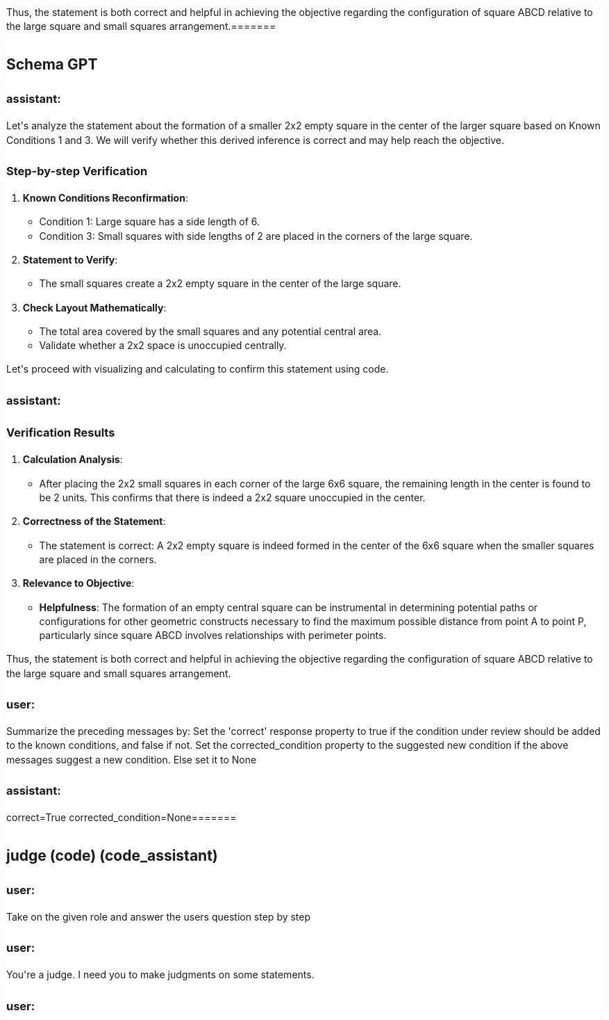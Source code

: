 Thus, the statement is both correct and helpful in achieving the objective regarding the configuration of square ABCD relative to the large square and small squares arrangement.=======
## Schema GPT
### assistant: 
Let's analyze the statement about the formation of a smaller 2x2 empty square in the center of the larger square based on Known Conditions 1 and 3. We will verify whether this derived inference is correct and may help reach the objective.

### Step-by-step Verification

1. **Known Conditions Reconfirmation**:
   - Condition 1: Large square has a side length of 6.
   - Condition 3: Small squares with side lengths of 2 are placed in the corners of the large square.

2. **Statement to Verify**:
   - The small squares create a 2x2 empty square in the center of the large square.

3. **Check Layout Mathematically**:
   - The total area covered by the small squares and any potential central area.
   - Validate whether a 2x2 space is unoccupied centrally.
   
Let's proceed with visualizing and calculating to confirm this statement using code.
### assistant: 
### Verification Results

1. **Calculation Analysis**:
   - After placing the 2x2 small squares in each corner of the large 6x6 square, the remaining length in the center is found to be 2 units. This confirms that there is indeed a 2x2 square unoccupied in the center.

2. **Correctness of the Statement**:
   - The statement is correct: A 2x2 empty square is indeed formed in the center of the 6x6 square when the smaller squares are placed in the corners.

3. **Relevance to Objective**:
   - **Helpfulness**: The formation of an empty central square can be instrumental in determining potential paths or configurations for other geometric constructs necessary to find the maximum possible distance from point A to point P, particularly since square ABCD involves relationships with perimeter points.

Thus, the statement is both correct and helpful in achieving the objective regarding the configuration of square ABCD relative to the large square and small squares arrangement.
### user: 
Summarize the preceding messages by: 
            Set the 'correct' response property to true if the condition under review should be added to the known conditions, and false if not.
            Set the corrected_condition property to the suggested new condition if the above messages suggest a new condition. Else set it to None
### assistant: 
correct=True corrected_condition=None=======
## judge (code) (code_assistant)
### user: 
Take on the given role and answer the users question step by step
### user: 
You're a judge. I need you to make judgments on some statements. 
### user: 
